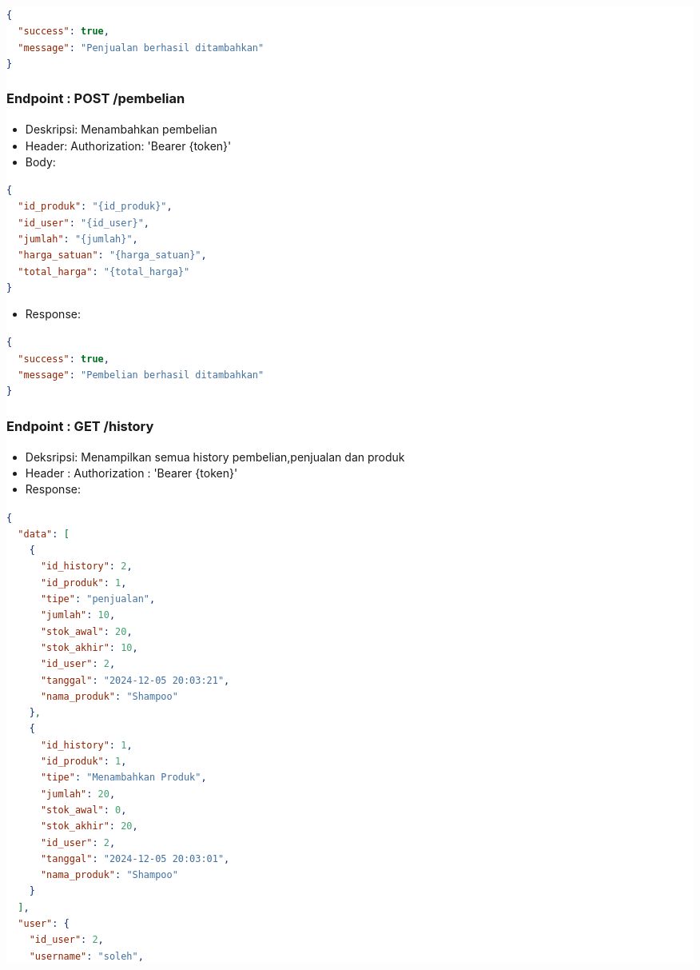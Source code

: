 ```json
{
  "success": true,
  "message": "Penjualan berhasil ditambahkan"
}
```

### Endpoint : POST /pembelian

- Deskripsi: Menambahkan pembelian
- Header: Authorization: 'Bearer {token}'
- Body:

```json
{
  "id_produk": "{id_produk}",
  "id_user": "{id_user}",
  "jumlah": "{jumlah}",
  "harga_satuan": "{harga_satuan}",
  "total_harga": "{total_harga}"
}
```

- Response:

```json
{
  "success": true,
  "message": "Pembelian berhasil ditambahkan"
}
```

### Endpoint : GET /history

- Deksripsi: Menampilkan semua history pembelian,penjualan dan produk
- Header : Authorization : 'Bearer {token}'
- Response:

```json
{
  "data": [
    {
      "id_history": 2,
      "id_produk": 1,
      "tipe": "penjualan",
      "jumlah": 10,
      "stok_awal": 20,
      "stok_akhir": 10,
      "id_user": 2,
      "tanggal": "2024-12-05 20:03:21",
      "nama_produk": "Shampoo"
    },
    {
      "id_history": 1,
      "id_produk": 1,
      "tipe": "Menambahkan Produk",
      "jumlah": 20,
      "stok_awal": 0,
      "stok_akhir": 20,
      "id_user": 2,
      "tanggal": "2024-12-05 20:03:01",
      "nama_produk": "Shampoo"
    }
  ],
  "user": {
    "id_user": 2,
    "username": "soleh",
```